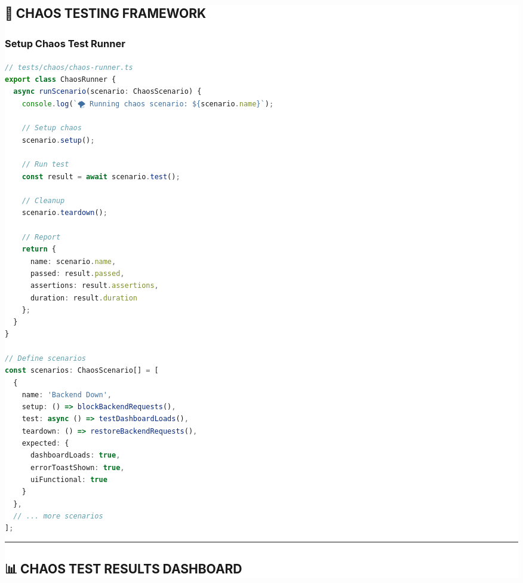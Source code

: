 
## 🧪 CHAOS TESTING FRAMEWORK

### **Setup Chaos Test Runner**

```typescript
// tests/chaos/chaos-runner.ts
export class ChaosRunner {
  async runScenario(scenario: ChaosScenario) {
    console.log(`🌪️ Running chaos scenario: ${scenario.name}`);
    
    // Setup chaos
    scenario.setup();
    
    // Run test
    const result = await scenario.test();
    
    // Cleanup
    scenario.teardown();
    
    // Report
    return {
      name: scenario.name,
      passed: result.passed,
      assertions: result.assertions,
      duration: result.duration
    };
  }
}

// Define scenarios
const scenarios: ChaosScenario[] = [
  {
    name: 'Backend Down',
    setup: () => blockBackendRequests(),
    test: async () => testDashboardLoads(),
    teardown: () => restoreBackendRequests(),
    expected: {
      dashboardLoads: true,
      errorToastShown: true,
      uiFunctional: true
    }
  },
  // ... more scenarios
];
```

---

## 📊 CHAOS TEST RESULTS DASHBOARD
